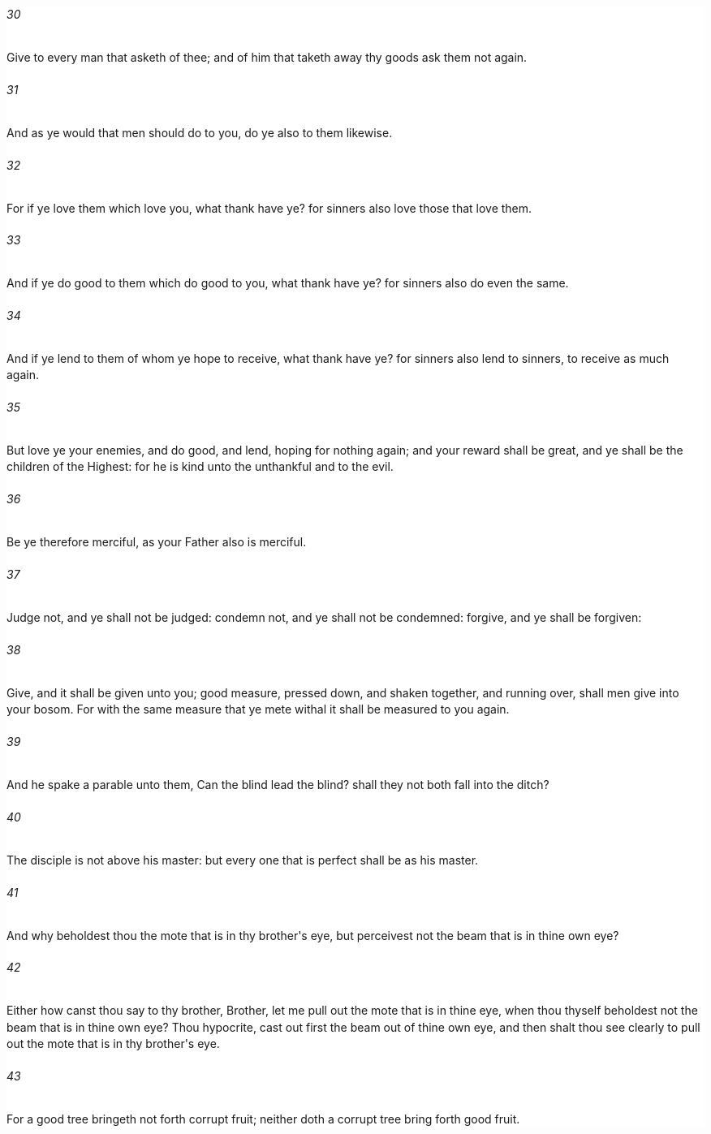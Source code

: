 ###### 30 
Give to every man that asketh of thee; and of him that taketh away thy goods ask them not again. 

###### 31 
And as ye would that men should do to you, do ye also to them likewise. 

###### 32 
For if ye love them which love you, what thank have ye? for sinners also love those that love them. 

###### 33 
And if ye do good to them which do good to you, what thank have ye? for sinners also do even the same. 

###### 34 
And if ye lend to them of whom ye hope to receive, what thank have ye? for sinners also lend to sinners, to receive as much again. 

###### 35 
But love ye your enemies, and do good, and lend, hoping for nothing again; and your reward shall be great, and ye shall be the children of the Highest: for he is kind unto the unthankful and to the evil. 

###### 36 
Be ye therefore merciful, as your Father also is merciful. 

###### 37 
Judge not, and ye shall not be judged: condemn not, and ye shall not be condemned: forgive, and ye shall be forgiven: 

###### 38 
Give, and it shall be given unto you; good measure, pressed down, and shaken together, and running over, shall men give into your bosom. For with the same measure that ye mete withal it shall be measured to you again. 

###### 39 
And he spake a parable unto them, Can the blind lead the blind? shall they not both fall into the ditch? 

###### 40 
The disciple is not above his master: but every one that is perfect shall be as his master. 

###### 41 
And why beholdest thou the mote that is in thy brother's eye, but perceivest not the beam that is in thine own eye? 

###### 42 
Either how canst thou say to thy brother, Brother, let me pull out the mote that is in thine eye, when thou thyself beholdest not the beam that is in thine own eye? Thou hypocrite, cast out first the beam out of thine own eye, and then shalt thou see clearly to pull out the mote that is in thy brother's eye. 

###### 43 
For a good tree bringeth not forth corrupt fruit; neither doth a corrupt tree bring forth good fruit. 
